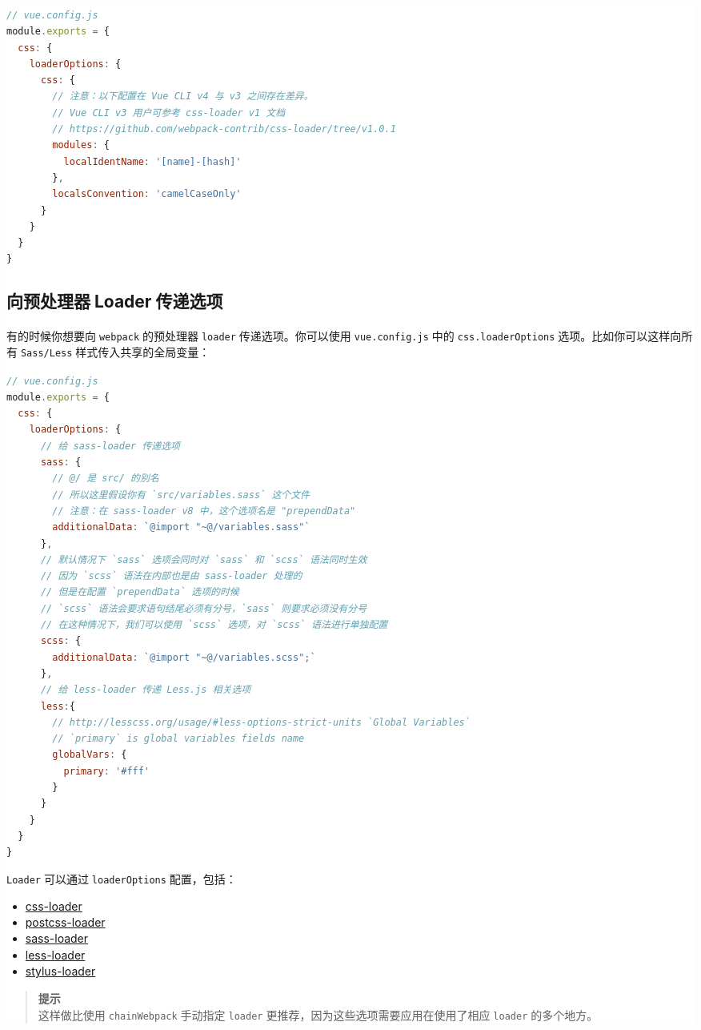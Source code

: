 ```js
// vue.config.js
module.exports = {
  css: {
    loaderOptions: {
      css: {
        // 注意：以下配置在 Vue CLI v4 与 v3 之间存在差异。
        // Vue CLI v3 用户可参考 css-loader v1 文档
        // https://github.com/webpack-contrib/css-loader/tree/v1.0.1
        modules: {
          localIdentName: '[name]-[hash]'
        },
        localsConvention: 'camelCaseOnly'
      }
    }
  }
}
```
## 向预处理器 Loader 传递选项
有的时候你想要向 ```webpack``` 的预处理器 ```loader``` 传递选项。你可以使用 ```vue.config.js``` 中的 ```css.loaderOptions``` 选项。比如你可以这样向所有 ```Sass/Less``` 样式传入共享的全局变量：
```js
// vue.config.js
module.exports = {
  css: {
    loaderOptions: {
      // 给 sass-loader 传递选项
      sass: {
        // @/ 是 src/ 的别名
        // 所以这里假设你有 `src/variables.sass` 这个文件
        // 注意：在 sass-loader v8 中，这个选项名是 "prependData"
        additionalData: `@import "~@/variables.sass"`
      },
      // 默认情况下 `sass` 选项会同时对 `sass` 和 `scss` 语法同时生效
      // 因为 `scss` 语法在内部也是由 sass-loader 处理的
      // 但是在配置 `prependData` 选项的时候
      // `scss` 语法会要求语句结尾必须有分号，`sass` 则要求必须没有分号
      // 在这种情况下，我们可以使用 `scss` 选项，对 `scss` 语法进行单独配置
      scss: {
        additionalData: `@import "~@/variables.scss";`
      },
      // 给 less-loader 传递 Less.js 相关选项
      less:{
        // http://lesscss.org/usage/#less-options-strict-units `Global Variables`
        // `primary` is global variables fields name
        globalVars: {
          primary: '#fff'
        }
      }
    }
  }
}
```
```Loader``` 可以通过 ```loaderOptions``` 配置，包括：

- [css-loader](https://github.com/webpack-contrib/css-loader)
- [postcss-loader](https://github.com/webpack-contrib/postcss-loader)
- [sass-loader](https://github.com/webpack-contrib/sass-loader)
- [less-loader](https://github.com/webpack-contrib/less-loader)
- [stylus-loader](https://github.com/webpack-contrib/stylus-loader)
> **提示**    
这样做比使用 ```chainWebpack``` 手动指定 ```loader``` 更推荐，因为这些选项需要应用在使用了相应 ```loader``` 的多个地方。

```
